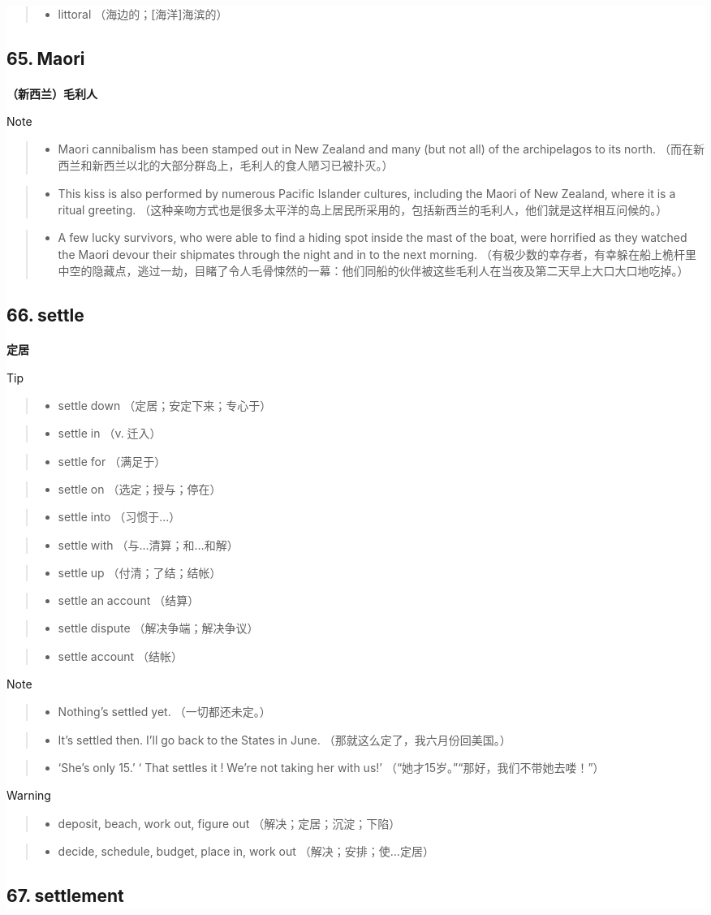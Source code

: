 > - littoral （海边的；[海洋]海滨的）

## 65. Maori

**（新西兰）毛利人**

> [!NOTE]

> - Maori cannibalism has been stamped out in New Zealand and many (but not all) of the archipelagos to its north. （而在新西兰和新西兰以北的大部分群岛上，毛利人的食人陋习已被扑灭。）

> - This kiss is also performed by numerous Pacific Islander cultures, including the Maori of New Zealand, where it is a ritual greeting. （这种亲吻方式也是很多太平洋的岛上居民所采用的，包括新西兰的毛利人，他们就是这样相互问候的。）

> - A few lucky survivors, who were able to find a hiding spot inside the mast of the boat, were horrified as they watched the Maori devour their shipmates through the night and in to the next morning. （有极少数的幸存者，有幸躲在船上桅杆里中空的隐藏点，逃过一劫，目睹了令人毛骨悚然的一幕：他们同船的伙伴被这些毛利人在当夜及第二天早上大口大口地吃掉。）

## 66. settle

**定居**

> [!TIP]

> - settle down （定居；安定下来；专心于）

> - settle in （v. 迁入）

> - settle for （满足于）

> - settle on （选定；授与；停在）

> - settle into （习惯于...）

> - settle with （与…清算；和…和解）

> - settle up （付清；了结；结帐）

> - settle an account （结算）

> - settle dispute （解决争端；解决争议）

> - settle account （结帐）

> [!NOTE]

> - Nothing’s settled yet. （一切都还未定。）

> - It’s settled then. I’ll go back to the States in June. （那就这么定了，我六月份回美国。）

> - ‘She’s only 15.’ ‘ That settles it ! We’re not taking her with us!’ （“她才15岁。”“那好，我们不带她去喽！”）

> [!WARNING]

> - deposit, beach, work out, figure out （解决；定居；沉淀；下陷）

> - decide, schedule, budget, place in, work out （解决；安排；使…定居）

## 67. settlement
